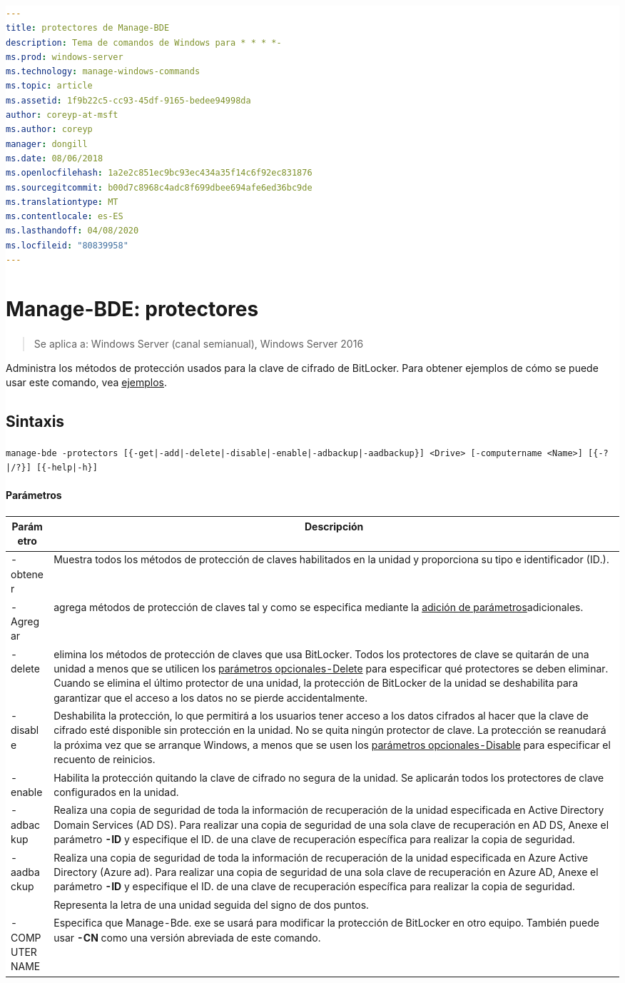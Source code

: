 ```yaml
---
title: protectores de Manage-BDE
description: Tema de comandos de Windows para * * * *-
ms.prod: windows-server
ms.technology: manage-windows-commands
ms.topic: article
ms.assetid: 1f9b22c5-cc93-45df-9165-bedee94998da
author: coreyp-at-msft
ms.author: coreyp
manager: dongill
ms.date: 08/06/2018
ms.openlocfilehash: 1a2e2c851ec9bc93ec434a35f14c6f92ec831876
ms.sourcegitcommit: b00d7c8968c4adc8f699dbee694afe6ed36bc9de
ms.translationtype: MT
ms.contentlocale: es-ES
ms.lasthandoff: 04/08/2020
ms.locfileid: "80839958"
---
```

# <a name="manage-bde-protectors"></a>Manage-BDE: protectores

>Se aplica a: Windows Server (canal semianual), Windows Server 2016

Administra los métodos de protección usados para la clave de cifrado de BitLocker. Para obtener ejemplos de cómo se puede usar este comando, vea [ejemplos](#BKMK_Examples).
## <a name="syntax"></a>Sintaxis
```
manage-bde -protectors [{-get|-add|-delete|-disable|-enable|-adbackup|-aadbackup}] <Drive> [-computername <Name>] [{-?|/?}] [{-help|-h}]
```
#### <a name="parameters"></a>Parámetros

|   Parámetro   |                                                                                                                                                                                           Descripción                                                                                                                                                                                            |
|---------------|--------------------------------------------------------------------------------------------------------------------------------------------------------------------------------------------------------------------------------------------------------------------------------------------------------------------------------------------------------------------------------------------------|
|     -obtener      |                                                                                                                                            Muestra todos los métodos de protección de claves habilitados en la unidad y proporciona su tipo e identificador (ID.).                                                                                                                                             |
|     -Agregar      |                                                                                                                                   agrega métodos de protección de claves tal y como se especifica mediante la [adición de parámetros](manage-bde-protectors.md#BKMK_addprotectors)adicionales.                                                                                                                                    |
|    -delete    | elimina los métodos de protección de claves que usa BitLocker. Todos los protectores de clave se quitarán de una unidad a menos que se utilicen los [parámetros opcionales-Delete](manage-bde-protectors.md#BKMK_deleteprotectors) para especificar qué protectores se deben eliminar. Cuando se elimina el último protector de una unidad, la protección de BitLocker de la unidad se deshabilita para garantizar que el acceso a los datos no se pierde accidentalmente. |
|   -disable    |                      Deshabilita la protección, lo que permitirá a los usuarios tener acceso a los datos cifrados al hacer que la clave de cifrado esté disponible sin protección en la unidad. No se quita ningún protector de clave. La protección se reanudará la próxima vez que se arranque Windows, a menos que se usen los [parámetros opcionales-Disable](manage-bde-protectors.md#BKMK_disableprot) para especificar el recuento de reinicios.                       |
|    -enable    |                                                                                                                             Habilita la protección quitando la clave de cifrado no segura de la unidad. Se aplicarán todos los protectores de clave configurados en la unidad.                                                                                                                             |
|   -adbackup   |                                                                          Realiza una copia de seguridad de toda la información de recuperación de la unidad especificada en Active Directory Domain Services (AD DS). Para realizar una copia de seguridad de una sola clave de recuperación en AD DS, Anexe el parámetro **-ID** y especifique el ID. de una clave de recuperación específica para realizar la copia de seguridad.                                                                           |
|  -aadbackup   |                                                                            Realiza una copia de seguridad de toda la información de recuperación de la unidad especificada en Azure Active Directory (Azure ad). Para realizar una copia de seguridad de una sola clave de recuperación en Azure AD, Anexe el parámetro **-ID** y especifique el ID. de una clave de recuperación específica para realizar la copia de seguridad.                                                                             |
|    <Drive>    |                                                                                                                                                                          Representa la letra de una unidad seguida del signo de dos puntos.                                                                                                                                                                          |
| -COMPUTERNAME |                                                                                                              Especifica que Manage-Bde. exe se usará para modificar la protección de BitLocker en otro equipo. También puede usar **-CN** como una versión abreviada de este comando.                                                                                                              |
